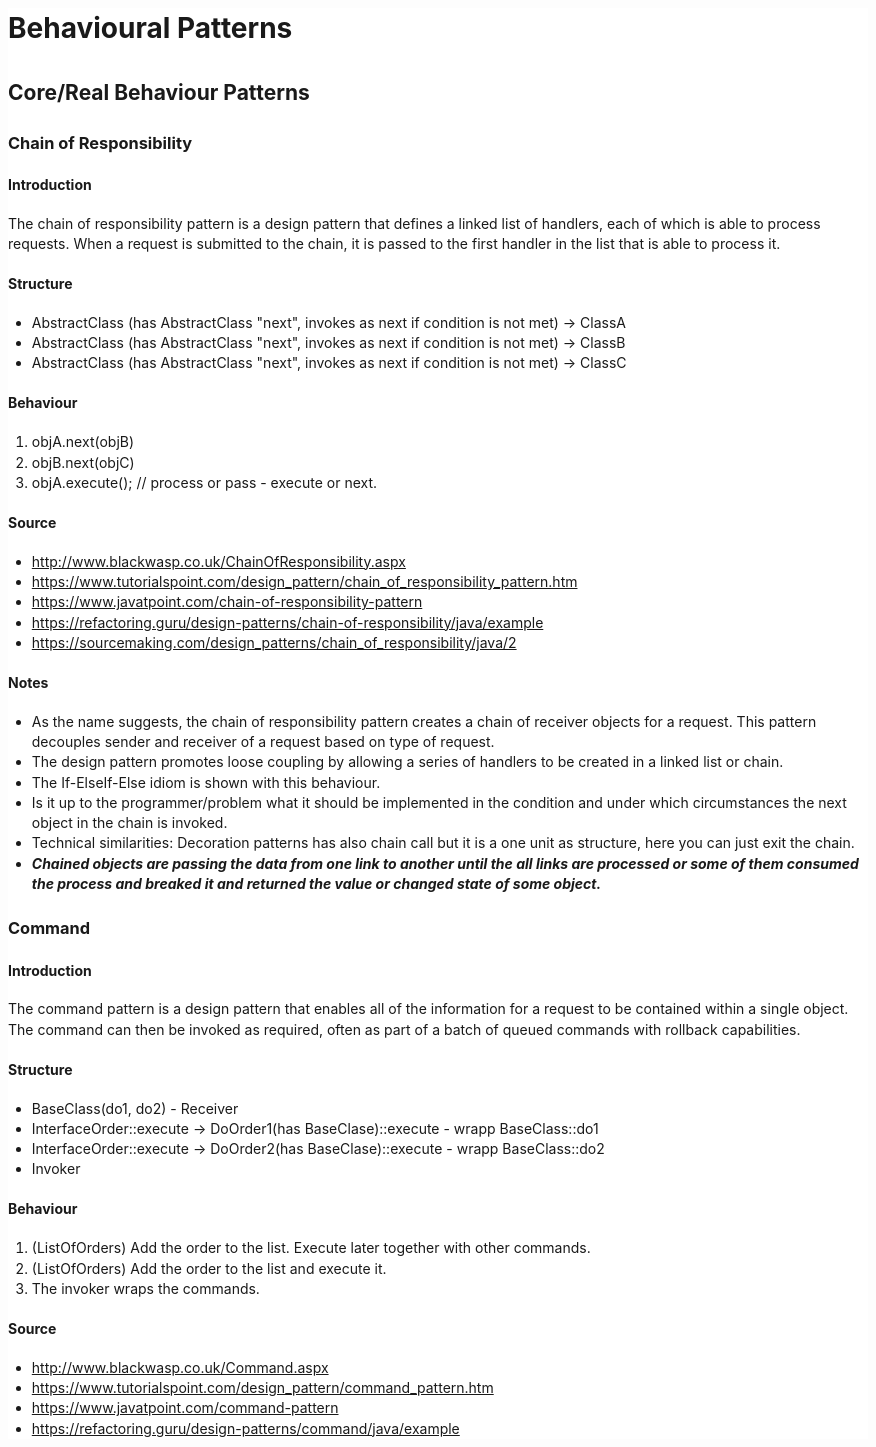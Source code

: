 # Behavioural Patterns

## Core/Real Behaviour Patterns

### Chain of Responsibility

#### Introduction
The chain of responsibility pattern is a design pattern that defines a linked list of handlers, each of which is able to process requests. When a request is submitted to the chain, it is passed to the first handler in the list that is able to process it.
#### Structure
* AbstractClass (has AbstractClass "next", invokes as next if condition is not met) -> ClassA
* AbstractClass (has AbstractClass "next", invokes as next if condition is not met) -> ClassB
* AbstractClass (has AbstractClass "next", invokes as next if condition is not met) -> ClassC
#### Behaviour
1. objA.next(objB)
2. objB.next(objC)
3. objA.execute(); // process or pass - execute or next.
#### Source
* http://www.blackwasp.co.uk/ChainOfResponsibility.aspx
* https://www.tutorialspoint.com/design_pattern/chain_of_responsibility_pattern.htm
* https://www.javatpoint.com/chain-of-responsibility-pattern
* https://refactoring.guru/design-patterns/chain-of-responsibility/java/example
* https://sourcemaking.com/design_patterns/chain_of_responsibility/java/2
#### Notes
* As the name suggests, the chain of responsibility pattern creates a chain of receiver objects for a request. This pattern decouples sender and receiver of a request based on type of request.
* The design pattern promotes loose coupling by allowing a series of handlers to be created in a linked list or chain.
* The If-ElseIf-Else idiom is shown with this behaviour.
* Is it up to the programmer/problem what it should be implemented in the condition and under which circumstances the next object in the chain is invoked.
* Technical similarities: Decoration patterns has also chain call but it is a one unit as structure, here you can just exit the chain.
* ***Chained objects are passing the data from one link to another until the all links are processed or some of them consumed the process and breaked it and returned the value or changed state of some object.***

### Command

#### Introduction
The command pattern is a design pattern that enables all of the information for a request to be contained within a single object. The command can then be invoked as required, often as part of a batch of queued commands with rollback capabilities.
#### Structure
* BaseClass(do1, do2) - Receiver
* InterfaceOrder::execute -> DoOrder1(has BaseClase)::execute - wrapp BaseClass::do1
* InterfaceOrder::execute -> DoOrder2(has BaseClase)::execute - wrapp BaseClass::do2
* Invoker
#### Behaviour
1. (ListOfOrders) Add the order to the list. Execute later together with other commands.
2. (ListOfOrders) Add the order to the list and execute it.
3. The invoker wraps the commands.
#### Source
* http://www.blackwasp.co.uk/Command.aspx
* https://www.tutorialspoint.com/design_pattern/command_pattern.htm
* https://www.javatpoint.com/command-pattern
* https://refactoring.guru/design-patterns/command/java/example